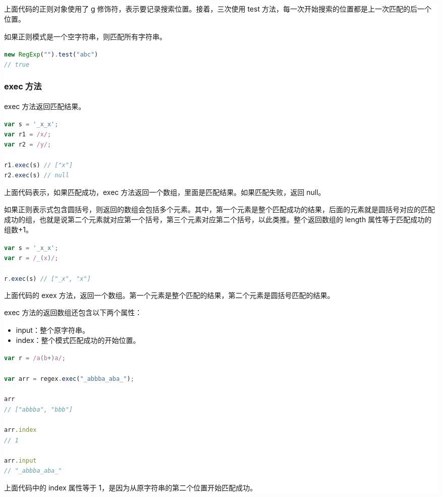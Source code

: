 上面代码的正则对象使用了 g 修饰符，表示要记录搜索位置。接着，三次使用 test 方法，每一次开始搜索的位置都是上一次匹配的后一个位置。

如果正则模式是一个空字符串，则匹配所有字符串。

```js
new RegExp("").test("abc")
// true
```

### exec 方法

exec 方法返回匹配结果。

```js
var s = '_x_x';
var r1 = /x/;
var r2 = /y/;

r1.exec(s) // ["x"]
r2.exec(s) // null
```

上面代码表示，如果匹配成功，exec 方法返回一个数组，里面是匹配结果。如果匹配失败，返回 null。

如果正则表示式包含圆括号，则返回的数组会包括多个元素。其中，第一个元素是整个匹配成功的结果，后面的元素就是圆括号对应的匹配成功的组，也就是说第二个元素就对应第一个括号，第三个元素对应第二个括号，以此类推。整个返回数组的 length 属性等于匹配成功的组数+1。

```js
var s = '_x_x';
var r = /_(x)/;

r.exec(s) // ["_x", "x"]
```

上面代码的 exex 方法，返回一个数组。第一个元素是整个匹配的结果，第二个元素是圆括号匹配的结果。

exec 方法的返回数组还包含以下两个属性：

*   input：整个原字符串。
*   index：整个模式匹配成功的开始位置。

```js
var r = /a(b+)a/;

var arr = regex.exec("_abbba_aba_");

arr
// ["abbba", "bbb"]

arr.index
// 1

arr.input
// "_abbba_aba_"
```

上面代码中的 index 属性等于 1，是因为从原字符串的第二个位置开始匹配成功。
